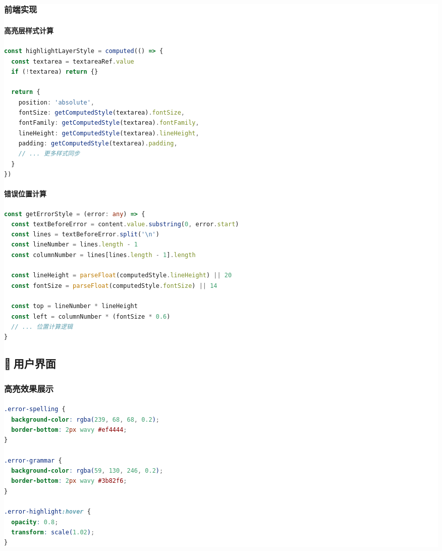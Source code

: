 ### 前端实现

#### 高亮层样式计算
```typescript
const highlightLayerStyle = computed(() => {
  const textarea = textareaRef.value
  if (!textarea) return {}
  
  return {
    position: 'absolute',
    fontSize: getComputedStyle(textarea).fontSize,
    fontFamily: getComputedStyle(textarea).fontFamily,
    lineHeight: getComputedStyle(textarea).lineHeight,
    padding: getComputedStyle(textarea).padding,
    // ... 更多样式同步
  }
})
```

#### 错误位置计算
```typescript
const getErrorStyle = (error: any) => {
  const textBeforeError = content.value.substring(0, error.start)
  const lines = textBeforeError.split('\n')
  const lineNumber = lines.length - 1
  const columnNumber = lines[lines.length - 1].length
  
  const lineHeight = parseFloat(computedStyle.lineHeight) || 20
  const fontSize = parseFloat(computedStyle.fontSize) || 14
  
  const top = lineNumber * lineHeight
  const left = columnNumber * (fontSize * 0.6)
  // ... 位置计算逻辑
}
```

## 🎨 用户界面

### 高亮效果展示
```css
.error-spelling {
  background-color: rgba(239, 68, 68, 0.2);
  border-bottom: 2px wavy #ef4444;
}

.error-grammar {
  background-color: rgba(59, 130, 246, 0.2);
  border-bottom: 2px wavy #3b82f6;
}

.error-highlight:hover {
  opacity: 0.8;
  transform: scale(1.02);
}
```
